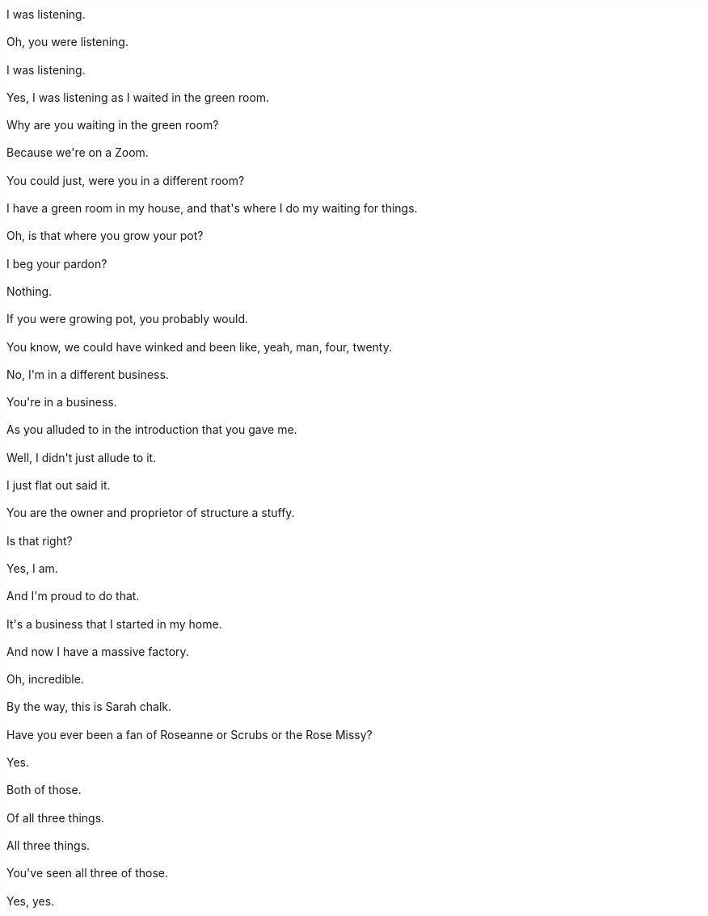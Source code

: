 I was listening.

Oh, you were listening.

I was listening.

Yes, I was listening as I waited in the green room.

Why are you waiting in the green room?

Because we're on a Zoom.

You could just, were you in a different room?

I have a green room in my house, and that's where I do my waiting for things.

Oh, is that where you grow your pot?

I beg your pardon?

Nothing.

If you were growing pot, you probably would.

You know, we could have winked and been like, yeah, man, four, twenty.

No, I'm in a different business.

You're in a business.

As you alluded to in the introduction that you gave me.

Well, I didn't just allude to it.

I just flat out said it.

You are the owner and proprietor of structure a stuffy.

Is that right?

Yes, I am.

And I'm proud to do that.

It's a business that I started in my home.

And now I have a massive factory.

Oh, incredible.

By the way, this is Sarah chalk.

Have you ever been a fan of Roseanne or Scrubs or the Rose Missy?

Yes.

Both of those.

Of all three things.

All three things.

You've seen all three of those.

Yes, yes.

